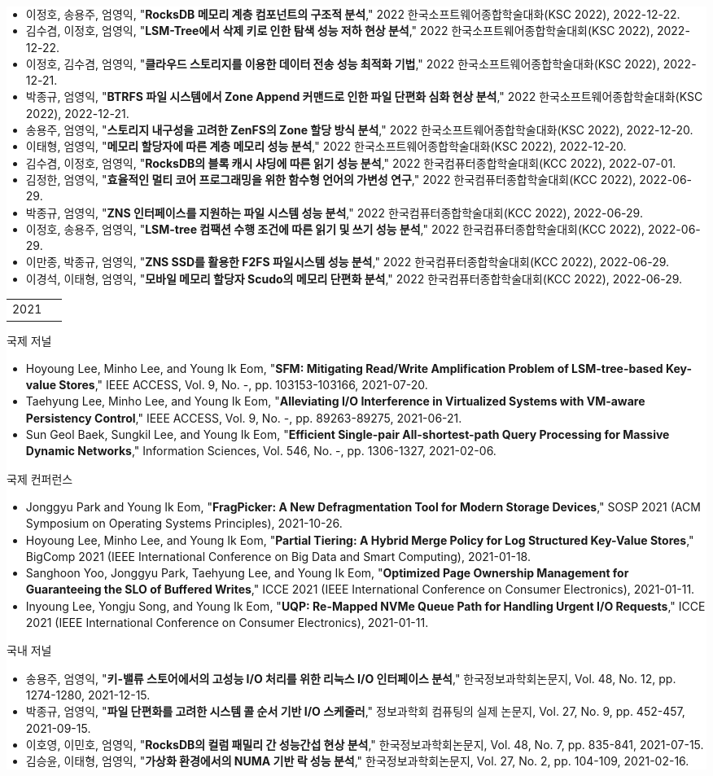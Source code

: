 <ul class="dclab_papers"> <li> 이정호, 송용주, 엄영익, "<b>RocksDB 메모리 계층 컴포넌트의 구조적 분석</b>," 2022 한국소프트웨어종합학술대화(KSC 2022), 2022-12-22.<br></li><li> 김수겸, 이정호, 엄영익, "<b>LSM-Tree에서 삭제 키로 인한 탐색 성능 저하 현상 분석</b>," 2022 한국소프트웨어종합학술대회(KSC 2022), 2022-12-22.<br></li><li> 이정호, 김수겸, 엄영익, "<b>클라우드 스토리지를 이용한 데이터 전송 성능 최적화 기법</b>," 2022 한국소프트웨어종합학술대화(KSC 2022), 2022-12-21.<br></li><li> 박종규, 엄영익, "<b>BTRFS 파일 시스템에서 Zone Append 커맨드로 인한 파일 단편화 심화 현상 분석</b>," 2022 한국소프트웨어종합학술대화(KSC 2022), 2022-12-21.<br></li><li> 송용주, 엄영익, "<b>스토리지 내구성을 고려한 ZenFS의 Zone 할당 방식 분석</b>," 2022 한국소프트웨어종합학술대화(KSC 2022), 2022-12-20.<br></li><li> 이태형, 엄영익, "<b>메모리 할당자에 따른 계층 메모리 성능 분석</b>," 2022 한국소프트웨어종합학술대화(KSC 2022), 2022-12-20.<br></li><li> 김수겸, 이정호, 엄영익, "<b>RocksDB의 블록 캐시 샤딩에 따른 읽기 성능 분석</b>," 2022 한국컴퓨터종합학술대회(KCC 2022), 2022-07-01.<br></li><li> 김정한, 엄영익, "<b>효율적인 멀티 코어 프로그래밍을 위한 함수형 언어의 가변성 연구</b>," 2022 한국컴퓨터종합학술대회(KCC 2022), 2022-06-29.<br></li><li> 박종규, 엄영익, "<b>ZNS 인터페이스를 지원하는 파일 시스템 성능 분석</b>," 2022 한국컴퓨터종합학술대회(KCC 2022), 2022-06-29.<br></li><li> 이정호, 송용주, 엄영익, "<b>LSM-tree 컴팩션 수행 조건에 따른 읽기 및 쓰기 성능 분석</b>," 2022 한국컴퓨터종합학술대회(KCC 2022), 2022-06-29.<br></li><li> 이만종, 박종규, 엄영익, "<b>ZNS SSD를 활용한 F2FS 파일시스템 성능 분석</b>," 2022 한국컴퓨터종합학술대회(KCC 2022), 2022-06-29.<br></li><li> 이경석, 이태형, 엄영익, "<b>모바일 메모리 할당자 Scudo의 메모리 단편화 분석</b>," 2022 한국컴퓨터종합학술대회(KCC 2022), 2022-06-29.<br></li></ul></div></div><div id="dc_page_title">

  
<table class="titTable">
<tr>
<td class="blueLine"><i class="icon-time"></i>2021</td>
<td class="grayLine">&nbsp;</td>
</tr>
</table>
</div>
<div id="dc_page_contents">
<div>
<font class="dclab_papers_class">국제 저널</font>
</div><ul class="dclab_papers">
<li> Hoyoung Lee, Minho Lee, and Young Ik Eom, "<b>SFM: Mitigating Read/Write Amplification Problem of LSM-tree-based Key-value Stores</b>," IEEE ACCESS, Vol. 9, No. -, pp. 103153-103166, 2021-07-20.<br></li><li> Taehyung Lee, Minho Lee, and Young Ik Eom, "<b>Alleviating I/O Interference in Virtualized Systems with VM-aware Persistency Control</b>," IEEE ACCESS, Vol. 9, No. -, pp. 89263-89275, 2021-06-21.<br></li><li>Sun Geol Baek, Sungkil Lee, and Young Ik Eom, "<b>Efficient Single-pair All-shortest-path Query Processing for Massive Dynamic Networks</b>," Information Sciences, Vol. 546, No. -, pp. 1306-1327, 2021-02-06.<br></li></ul>
<div>
<font class="dclab_papers_class">국제 컨퍼런스</font>
</div><ul class="dclab_papers">
<li>Jonggyu Park and Young Ik Eom, "<b>FragPicker: A New Defragmentation Tool for Modern Storage Devices</b>," SOSP 2021 (ACM Symposium on Operating Systems Principles), 2021-10-26.<br></li><li>Hoyoung Lee, Minho Lee, and Young Ik Eom, "<b>Partial Tiering: A Hybrid Merge Policy for Log Structured Key-Value Stores</b>," BigComp 2021 (IEEE International Conference on Big Data and Smart Computing), 2021-01-18.<br></li><li>Sanghoon Yoo, Jonggyu Park, Taehyung Lee, and Young Ik Eom, "<b>Optimized Page Ownership Management for Guaranteeing the SLO of Buffered Writes</b>," ICCE 2021 (IEEE International Conference on Consumer Electronics), 2021-01-11.<br></li><li>Inyoung Lee, Yongju Song, and Young Ik Eom, "<b>UQP: Re-Mapped NVMe Queue Path for Handling Urgent I/O Requests</b>," ICCE 2021 (IEEE International Conference on Consumer Electronics), 2021-01-11.<br></li></ul>
<div>
<font class="dclab_papers_class">국내 저널</font>
</div><ul class="dclab_papers">
<li> 송용주, 엄영익, "<b>키-밸류 스토어에서의 고성능 I/O 처리를 위한 리눅스 I/O 인터페이스 분석</b>," 한국정보과학회논문지, Vol. 48, No. 12, pp. 1274-1280, 2021-12-15.<br></li><li> 박종규, 엄영익, "<b>파일 단편화를 고려한 시스템 콜 순서 기반 I/O 스케줄러</b>," 정보과학회 컴퓨팅의 실제 논문지, Vol. 27, No. 9, pp. 452-457, 2021-09-15.<br></li><li>이호영, 이민호, 엄영익, "<b>RocksDB의 컬럼 패밀리 간 성능간섭 현상 분석</b>," 한국정보과학회논문지, Vol. 48, No. 7, pp. 835-841, 2021-07-15.<br></li><li>김승윤, 이태형, 엄영익, "<b>가상화 환경에서의 NUMA 기반 락 성능 분석</b>," 한국정보과학회논문지, Vol. 27, No. 2, pp. 104-109, 2021-02-16.<br></li></ul><div style="font-size:14px; font-weight:bold;">
<div>
</div></div>
<div id="doConfer2021" style="display:none;">